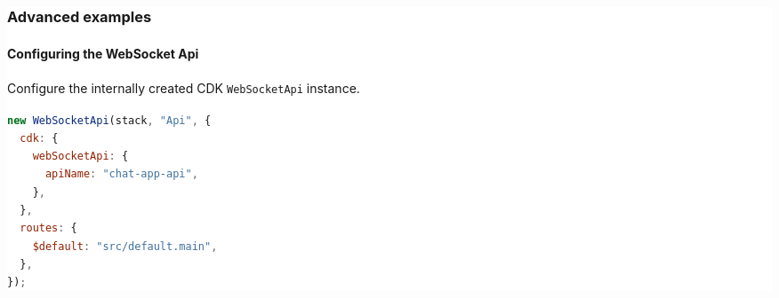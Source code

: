 ### Advanced examples

#### Configuring the WebSocket Api

Configure the internally created CDK `WebSocketApi` instance.

```js {2-6}
new WebSocketApi(stack, "Api", {
  cdk: {
    webSocketApi: {
      apiName: "chat-app-api",
    },
  },
  routes: {
    $default: "src/default.main",
  },
});
```
